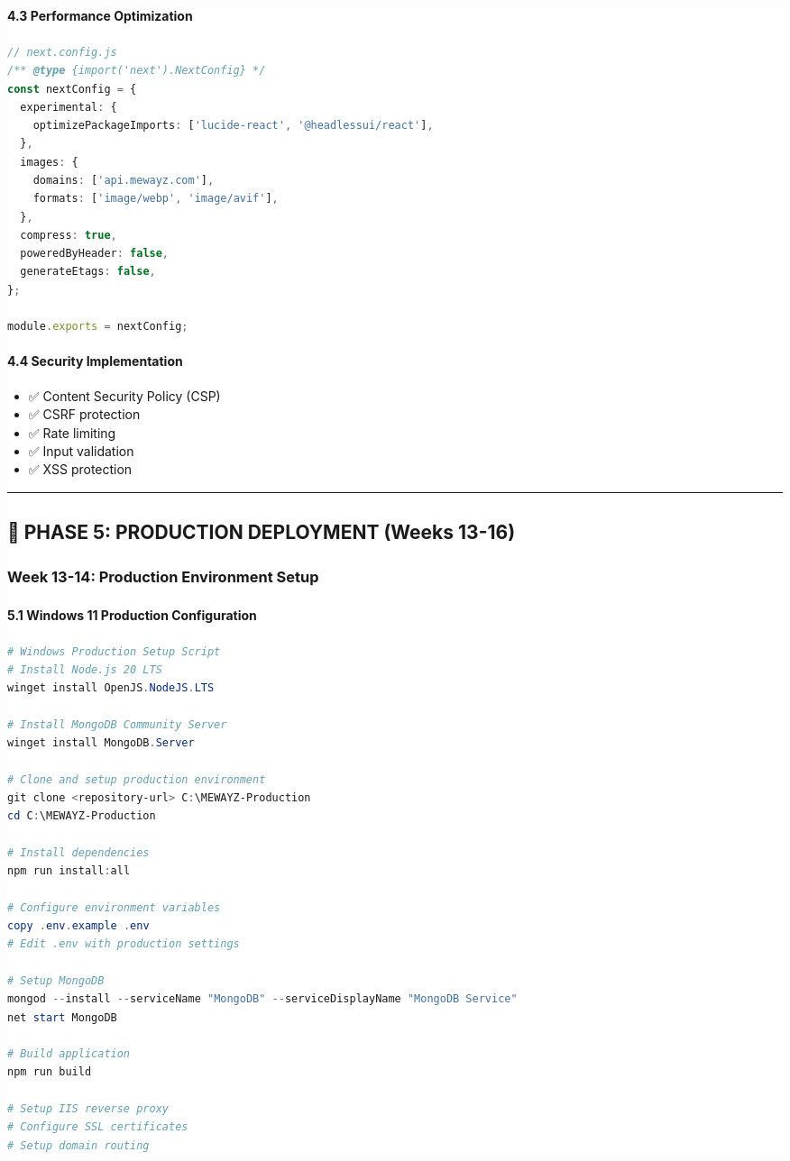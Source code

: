 #### **4.3 Performance Optimization**
```typescript
// next.config.js
/** @type {import('next').NextConfig} */
const nextConfig = {
  experimental: {
    optimizePackageImports: ['lucide-react', '@headlessui/react'],
  },
  images: {
    domains: ['api.mewayz.com'],
    formats: ['image/webp', 'image/avif'],
  },
  compress: true,
  poweredByHeader: false,
  generateEtags: false,
};

module.exports = nextConfig;
```

#### **4.4 Security Implementation**
- ✅ Content Security Policy (CSP)
- ✅ CSRF protection
- ✅ Rate limiting
- ✅ Input validation
- ✅ XSS protection

---

## 🚀 **PHASE 5: PRODUCTION DEPLOYMENT (Weeks 13-16)**

### **Week 13-14: Production Environment Setup**

#### **5.1 Windows 11 Production Configuration**
```powershell
# Windows Production Setup Script
# Install Node.js 20 LTS
winget install OpenJS.NodeJS.LTS

# Install MongoDB Community Server
winget install MongoDB.Server

# Clone and setup production environment
git clone <repository-url> C:\MEWAYZ-Production
cd C:\MEWAYZ-Production

# Install dependencies
npm run install:all

# Configure environment variables
copy .env.example .env
# Edit .env with production settings

# Setup MongoDB
mongod --install --serviceName "MongoDB" --serviceDisplayName "MongoDB Service"
net start MongoDB

# Build application
npm run build

# Setup IIS reverse proxy
# Configure SSL certificates
# Setup domain routing
```